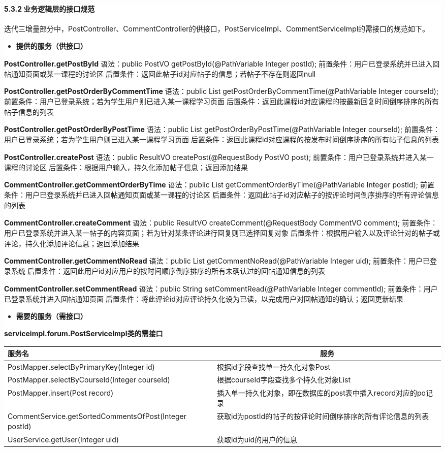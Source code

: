#### 5.3.2 业务逻辑层的接口规范

迭代三增量部分中，PostController、CommentController的供接口，PostServiceImpl、CommentServiceImpl的需接口的规范如下。

- **提供的服务（供接口）**

**PostController.getPostById**
语法：public PostVO getPostById(@PathVariable Integer postId);
前置条件：用户已登录系统并已进入回帖通知页面或某一课程的讨论区
后置条件：返回此帖子id对应帖子的信息；若帖子不存在则返回null

**PostController.getPostOrderByCommentTime**
语法：public List<PostVO> getPostOrderByCommentTime(@PathVariable Integer courseId);
前置条件：用户已登录系统；若为学生用户则已进入某一课程学习页面
后置条件：返回此课程id对应课程的按最新回复时间倒序排序的所有帖子信息的列表

**PostController.getPostOrderByPostTime**
语法：public List<PostVO> getPostOrderByPostTime(@PathVariable Integer courseId);
前置条件：用户已登录系统；若为学生用户则已进入某一课程学习页面
后置条件：返回此课程id对应课程的按发布时间倒序排序的所有帖子信息的列表

**PostController.createPost**
语法：public ResultVO<PostVO> createPost(@RequestBody PostVO post);
前置条件：用户已登录系统并进入某一课程的讨论区
后置条件：根据用户输入，持久化添加帖子信息；返回添加结果

**CommentController.getCommentOrderByTime**
语法：public List<CommentVO> getCommentOrderByTime(@PathVariable Integer postId);
前置条件：用户已登录系统并已进入回帖通知页面或某一课程的讨论区
后置条件：返回此帖子id对应帖子的按评论时间倒序排序的所有评论信息的列表

**CommentController.createComment**
语法：public ResultVO<CommentVO> createComment(@RequestBody CommentVO comment);
前置条件：用户已登录系统并进入某一帖子的内容页面；若为针对某条评论进行回复则已选择回复对象
后置条件：根据用户输入以及评论针对的帖子或评论，持久化添加评论信息；返回添加结果

**CommentController.getCommentNoRead**
语法：public List<ReplyNoticeVO> getCommentNoRead(@PathVariable Integer uid);
前置条件：用户已登录系统
后置条件：返回此用户id对应用户的按时间顺序倒序排序的所有未确认过的回帖通知信息的列表

**CommentController.setCommentRead**
语法：public String setCommentRead(@PathVariable Integer commentId);
前置条件：用户已登录系统并进入回帖通知页面
后置条件：将此评论id对应评论持久化设为已读，以完成用户对回帖通知的确认；返回更新结果



- **需要的服务（需接口）**

**serviceimpl.forum.PostServiceImpl类的需接口**

| 服务名                                                 | 服务                                                         |
| :----------------------------------------------------- | ------------------------------------------------------------ |
| PostMapper.selectByPrimaryKey(Integer id)              | 根据id字段查找单一持久化对象Post                             |
| PostMapper.selectByCourseId(Integer courseId)          | 根据courseId字段查找多个持久化对象List<Post>                 |
| PostMapper.insert(Post record)                         | 插入单一持久化对象，即在数据库的post表中插入record对应的po记录 |
| CommentService.getSortedCommentsOfPost(Integer postId) | 获取id为postId的帖子的按评论时间倒序排序的所有评论信息的列表 |
| UserService.getUser(Integer uid)                       | 获取id为uid的用户的信息                                      |

